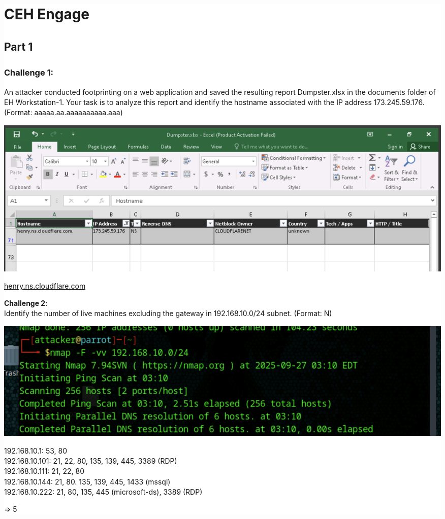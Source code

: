 # **CEH Engage**  
  
## Part 1  
  
### Challenge 1:  
An attacker conducted footprinting on a web application and saved the resulting report Dumpster.xlsx in the documents folder of EH Workstation-1. Your task is to analyze this report and identify the hostname associated with the IP address 173.245.59.176. (Format: aaaaa.aa.aaaaaaaaaa.aaa)  
  
![Pasted Graphic 36.png](Attachments/Pasted%20Graphic%2036.png)  
  
[henry.ns.cloudflare.com](http://henry.ns.cloudflare.com)  
  
**Challenge 2**:  
Identify the number of live machines excluding the gateway in 192.168.10.0/24 subnet. (Format: N)  
  
![[attacker@parrot]-[~]](Attachments/Pasted%20Graphic%2038.png)  
  
192.168.10.1: 		53, 80  
192.168.10.101:  	21, 22, 80, 135, 139, 445, 3389 (RDP)  
192.168.10.111:  	21, 22, 80  
192.168.10.144:	21, 80. 135, 139, 445, 1433 (mssql)  
192.168.10.222: 	21, 80, 135, 445 (microsoft-ds), 3389 (RDP)  
  
=> 5  
  